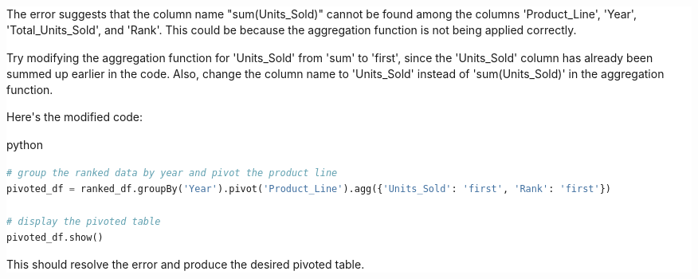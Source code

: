 The error suggests that the column name "sum(Units\_Sold)" cannot be found among the columns 'Product\_Line', 'Year', 'Total\_Units\_Sold', and 'Rank'. This could be because the aggregation function is not being applied correctly.

Try modifying the aggregation function for 'Units\_Sold' from 'sum' to 'first', since the 'Units\_Sold' column has already been summed up earlier in the code. Also, change the column name to 'Units\_Sold' instead of 'sum(Units\_Sold)' in the aggregation function.

Here's the modified code:

python

```python
# group the ranked data by year and pivot the product line
pivoted_df = ranked_df.groupBy('Year').pivot('Product_Line').agg({'Units_Sold': 'first', 'Rank': 'first'})

# display the pivoted table
pivoted_df.show()
```

This should resolve the error and produce the desired pivoted table.